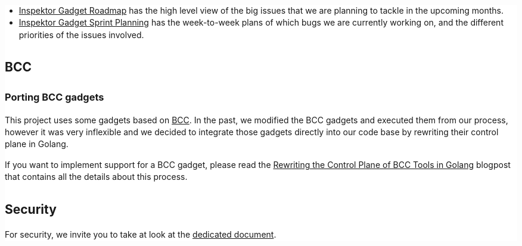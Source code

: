  * [Inspektor Gadget Roadmap](https://github.com/orgs/inspektor-gadget/projects/1)
   has the high level view of the big issues that we are planning to tackle
   in the upcoming months.
 * [Inspektor Gadget Sprint Planning](https://github.com/orgs/inspektor-gadget/projects/2)
   has the week-to-week plans of which bugs we are currently working on,
   and the different priorities of the issues involved.

## BCC

### Porting BCC gadgets

This project uses some gadgets based on [BCC](https://github.com/iovisor/bcc/). In the past, we
modified the BCC gadgets and executed them from our process, however it was very inflexible and we
decided to integrate those gadgets directly into our code base by rewriting their control plane in
Golang.

If you want to implement support for a BCC gadget, please read the [Rewriting the Control Plane of
BCC Tools in Golang](https://www.inspektor-gadget.io/blog/2022/09/rewriting-the-control-plane-of-bcc-tools-in-golang/)
blogpost that contains all the details about this process.

## Security

For security, we invite you to take at look at the [dedicated document](../SECURITY.md).
